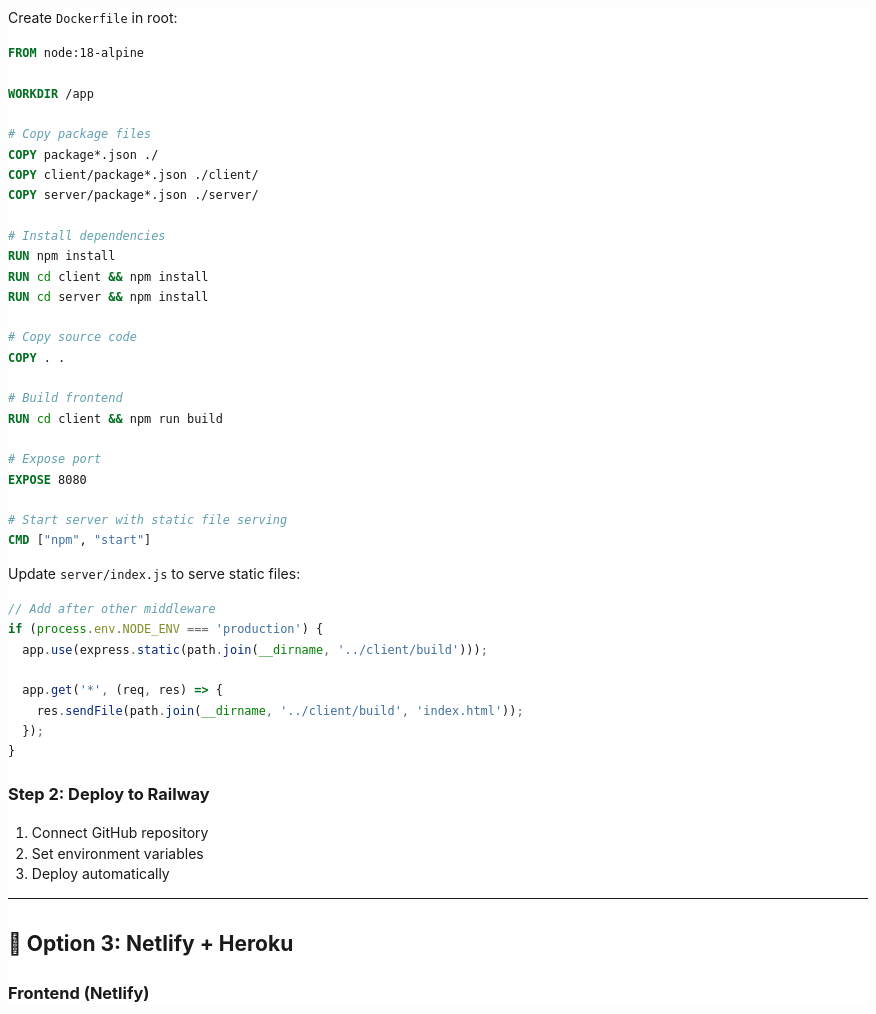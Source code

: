 Create `Dockerfile` in root:
```dockerfile
FROM node:18-alpine

WORKDIR /app

# Copy package files
COPY package*.json ./
COPY client/package*.json ./client/
COPY server/package*.json ./server/

# Install dependencies
RUN npm install
RUN cd client && npm install
RUN cd server && npm install

# Copy source code
COPY . .

# Build frontend
RUN cd client && npm run build

# Expose port
EXPOSE 8080

# Start server with static file serving
CMD ["npm", "start"]
```

Update `server/index.js` to serve static files:
```javascript
// Add after other middleware
if (process.env.NODE_ENV === 'production') {
  app.use(express.static(path.join(__dirname, '../client/build')));
  
  app.get('*', (req, res) => {
    res.sendFile(path.join(__dirname, '../client/build', 'index.html'));
  });
}
```

### Step 2: Deploy to Railway

1. Connect GitHub repository
2. Set environment variables
3. Deploy automatically

---

## 🚀 Option 3: Netlify + Heroku

### Frontend (Netlify)
